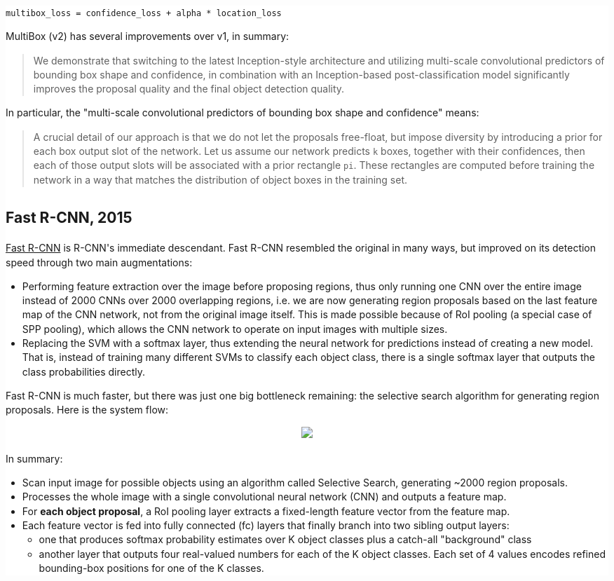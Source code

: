 ```
multibox_loss = confidence_loss + alpha * location_loss
```

MultiBox (v2) has several improvements over v1, in summary:

> We demonstrate that switching to the latest Inception-style architecture and utilizing multi-scale
> convolutional predictors of bounding box shape and confidence, in combination with an Inception-based
> post-classification model significantly improves the proposal quality and the final object detection
> quality.

In particular, the "multi-scale convolutional predictors of bounding box shape and confidence" means:

> A crucial detail of our approach is that we do not let the proposals free-float, but impose
> diversity by introducing a prior for each box output slot of the network. Let us assume our
> network predicts `k` boxes, together with their confidences, then each of those output slots
> will be associated with a prior rectangle `pi`. These rectangles are computed before training
> the network in a way that matches the distribution of object boxes in the training set.

## Fast R-CNN, 2015

[Fast R-CNN](https://arxiv.org/abs/1504.08083) is R-CNN's immediate descendant. Fast R-CNN resembled
the original in many ways, but improved on its detection speed through two main augmentations:
- Performing feature extraction over the image before proposing regions, thus only running one CNN
  over the entire image instead of 2000 CNNs over 2000 overlapping regions, i.e. we are now generating
  region proposals based on the last feature map of the CNN network, not from the original image
  itself. This is made possible because of RoI pooling (a special case of SPP pooling), which allows
  the CNN network to operate on input images with multiple sizes.
- Replacing the SVM with a softmax layer, thus extending the neural network for predictions instead
  of creating a new model. That is, instead of training many different SVMs to classify each object
  class, there is a single softmax layer that outputs the class probabilities directly.

Fast R-CNN is much faster, but there was just one big bottleneck remaining: the selective search
algorithm for generating region proposals. Here is the system flow:

<p align="center"><img src="./assets/fastrcnn-flow.png" height="180px" width="auto"></p>

In summary:
- Scan input image for possible objects using an algorithm called Selective Search, generating ~2000 region proposals.
- Processes the whole image with a single convolutional neural network (CNN) and outputs a feature map.
- For **each object proposal**, a RoI pooling layer extracts a fixed-length feature vector from the feature map.
- Each feature vector is fed into fully connected (fc) layers that finally branch into two sibling output layers:
  - one that produces softmax probability estimates over K object classes plus a catch-all "background" class
  - another layer that outputs four real-valued numbers for each of the K object classes. Each set of 4 values encodes refined bounding-box positions for one of the K classes.
